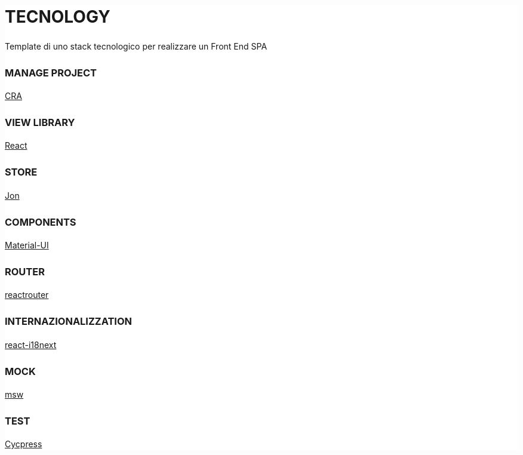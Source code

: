 
# TECNOLOGY
Template di uno stack tecnologico
per realizzare un Front End SPA

### MANAGE PROJECT
[CRA](https://create-react-app.dev/)

### VIEW LIBRARY
[React ](https://reactjs.org/)

### STORE
[Jon](https://github.com/priolo/jon)

### COMPONENTS
[Material-UI](https://material-ui.com/)

### ROUTER
[reactrouter](https://reactrouter.com/web/guides/quick-start)

### INTERNAZIONALIZZATION
[react-i18next](https://react.i18next.com/)

### MOCK
[msw](https://mswjs.io/)

### TEST
[Cycpress](https://www.cypress.io/)




